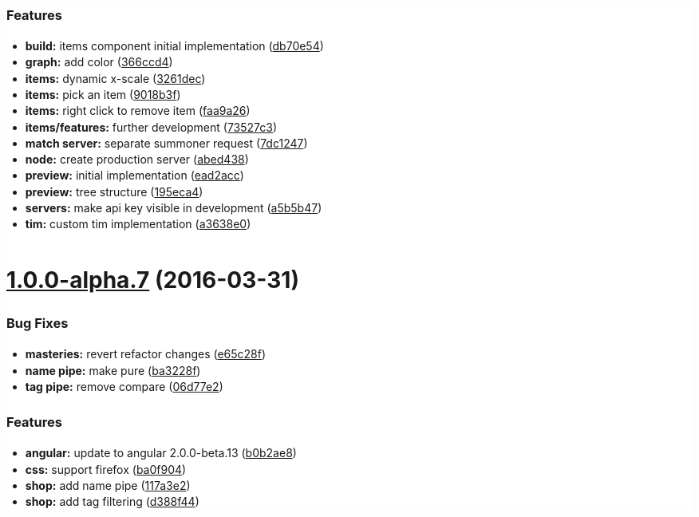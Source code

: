 ### Features

* **build:** items component initial implementation ([db70e54](https://github.com/SteveVanOpstal/LegendBuilder/commit/db70e54))
* **graph:** add color ([366ccd4](https://github.com/SteveVanOpstal/LegendBuilder/commit/366ccd4))
* **items:** dynamic x-scale ([3261dec](https://github.com/SteveVanOpstal/LegendBuilder/commit/3261dec))
* **items:** pick an item ([9018b3f](https://github.com/SteveVanOpstal/LegendBuilder/commit/9018b3f))
* **items:** right click to remove item ([faa9a26](https://github.com/SteveVanOpstal/LegendBuilder/commit/faa9a26))
* **items/features:** further development ([73527c3](https://github.com/SteveVanOpstal/LegendBuilder/commit/73527c3))
* **match server:** separate summoner request ([7dc1247](https://github.com/SteveVanOpstal/LegendBuilder/commit/7dc1247))
* **node:** create production server ([abed438](https://github.com/SteveVanOpstal/LegendBuilder/commit/abed438))
* **preview:** initial implementation ([ead2acc](https://github.com/SteveVanOpstal/LegendBuilder/commit/ead2acc))
* **preview:** tree structure ([195eca4](https://github.com/SteveVanOpstal/LegendBuilder/commit/195eca4))
* **servers:** make api key visible in development ([a5b5b47](https://github.com/SteveVanOpstal/LegendBuilder/commit/a5b5b47))
* **tim:** custom tim implementation ([a3638e0](https://github.com/SteveVanOpstal/LegendBuilder/commit/a3638e0))



<a name="1.0.0-alpha.7"></a>
# [1.0.0-alpha.7](https://github.com/SteveVanOpstal/LegendBuilder/compare/1.0.0-alpha.6...1.0.0-alpha.7) (2016-03-31)


### Bug Fixes

* **masteries:** revert refactor changes ([e65c28f](https://github.com/SteveVanOpstal/LegendBuilder/commit/e65c28f))
* **name pipe:** make pure ([ba3228f](https://github.com/SteveVanOpstal/LegendBuilder/commit/ba3228f))
* **tag pipe:** remove compare ([06d77e2](https://github.com/SteveVanOpstal/LegendBuilder/commit/06d77e2))

### Features

* **angular:** update to angular 2.0.0-beta.13 ([b0b2ae8](https://github.com/SteveVanOpstal/LegendBuilder/commit/b0b2ae8))
* **css:** support firefox ([ba0f904](https://github.com/SteveVanOpstal/LegendBuilder/commit/ba0f904))
* **shop:** add name pipe ([117a3e2](https://github.com/SteveVanOpstal/LegendBuilder/commit/117a3e2))
* **shop:** add tag filtering ([d388f44](https://github.com/SteveVanOpstal/LegendBuilder/commit/d388f44))
